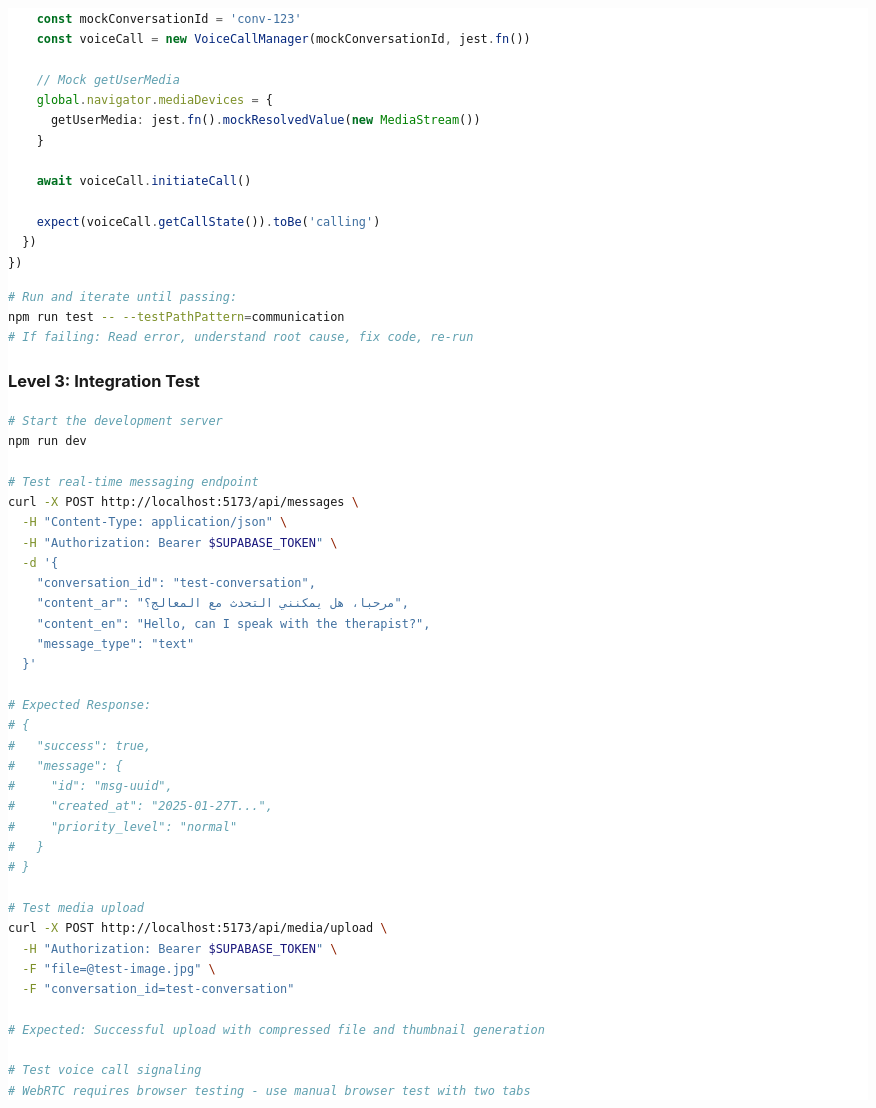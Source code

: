 ```typescript
    const mockConversationId = 'conv-123'
    const voiceCall = new VoiceCallManager(mockConversationId, jest.fn())
    
    // Mock getUserMedia
    global.navigator.mediaDevices = {
      getUserMedia: jest.fn().mockResolvedValue(new MediaStream())
    }
    
    await voiceCall.initiateCall()
    
    expect(voiceCall.getCallState()).toBe('calling')
  })
})
```

```bash
# Run and iterate until passing:
npm run test -- --testPathPattern=communication
# If failing: Read error, understand root cause, fix code, re-run
```

### Level 3: Integration Test
```bash
# Start the development server
npm run dev

# Test real-time messaging endpoint
curl -X POST http://localhost:5173/api/messages \
  -H "Content-Type: application/json" \
  -H "Authorization: Bearer $SUPABASE_TOKEN" \
  -d '{
    "conversation_id": "test-conversation",
    "content_ar": "مرحبا، هل يمكنني التحدث مع المعالج؟",
    "content_en": "Hello, can I speak with the therapist?",
    "message_type": "text"
  }'

# Expected Response: 
# {
#   "success": true,
#   "message": {
#     "id": "msg-uuid",
#     "created_at": "2025-01-27T...",
#     "priority_level": "normal"
#   }
# }

# Test media upload
curl -X POST http://localhost:5173/api/media/upload \
  -H "Authorization: Bearer $SUPABASE_TOKEN" \
  -F "file=@test-image.jpg" \
  -F "conversation_id=test-conversation"

# Expected: Successful upload with compressed file and thumbnail generation

# Test voice call signaling
# WebRTC requires browser testing - use manual browser test with two tabs
```
